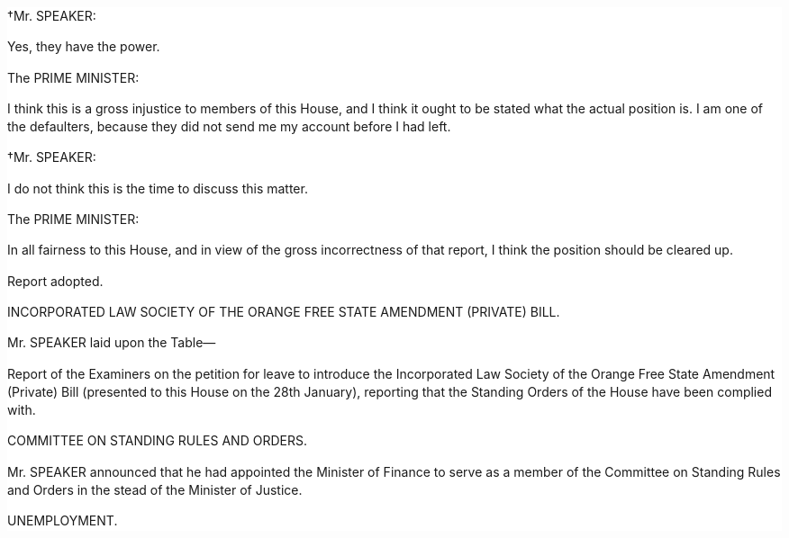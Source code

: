 <speech by="#speaker">

<from>&#x2020;Mr. <person refersTo="hansard_za">SPEAKER</person>:</from>

<p>Yes, they have the power.</p>

</speech>

<speech by="#prime_minister">

<from>The <person refersTo="hansard_za">PRIME MINISTER</person>:</from>

<p>I think this is a gross injustice to members of this House, and I think it ought to be stated what the actual position is. I am one of the defaulters, because they did not send me my account before I had left.</p>

</speech>

<speech by="#speaker">

<from>&#x2020;Mr. <person refersTo="hansard_za">SPEAKER</person>:</from>

<p>I do not think this is the time to discuss this matter.</p>

</speech>

<speech by="#prime_minister">

<from>The <person refersTo="hansard_za">PRIME MINISTER</person>:</from>

<p>In all fairness to this House, and in view of the gross incorrectness of that report, I think the position should be cleared up.</p>

<p>Report adopted.</p>

</speech>

</debateSection>

<debateSection name="#incorporated_law_society_of_the_orange_free_state_amendment_(private)_bill">

<heading>INCORPORATED LAW SOCIETY OF THE ORANGE FREE STATE AMENDMENT (PRIVATE) BILL.</heading>

<p>Mr. SPEAKER laid upon the Table&#x2014;</p>

<block name="quote">Report of the Examiners on the petition for leave to introduce the Incorporated Law Society of the Orange Free State Amendment (Private) Bill (presented to this House on the 28th January), reporting that the Standing Orders of the House have been complied with.</block>

</debateSection>

<debateSection name="#committee_on_standing_rules_and_orders">

<heading>COMMITTEE ON STANDING RULES AND ORDERS.</heading>

<p>Mr. SPEAKER announced that he had appointed the Minister of Finance to serve as a member of the Committee on Standing Rules and Orders in the stead of the Minister of Justice.</p>

</debateSection>

<debateSection name="#unemployment">

<heading>UNEMPLOYMENT.</heading>
